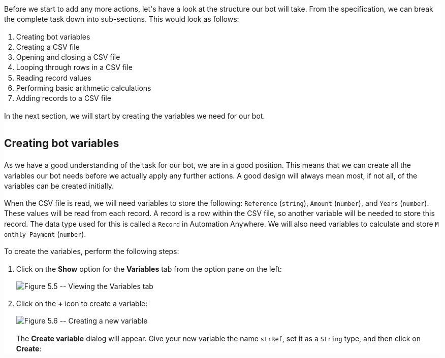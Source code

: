 Before we start to add any more actions, let\'s
have a look at the structure our bot will take. From the specification,
we can break the complete task down into sub-sections. This would look
as follows:

1.  Creating bot variables
2.  Creating a CSV file
3.  Opening and closing a CSV file
4.  Looping through rows in a CSV file
5.  Reading record values
6.  Performing basic arithmetic calculations
7.  Adding records to a CSV file

In the next section, we will start by creating the variables we need for
our bot.



Creating bot variables 
----------------------

As we have a good understanding of the task for our bot, we are in a
good position. This means that we can create all
the variables our bot needs before we actually apply any further
actions. A good design will always mean most, if not all, of the
variables can be created initially.

When the CSV file is read, we will need variables to store the
following: `Reference` (`string`),
`Amount` (`number`), and `Years`
(`number`). These values will be read from each record. A
record is a row within the CSV file, so another variable will be needed
to store this record. The data type used for this is called a
`Record` in Automation Anywhere. We will also need variables
to calculate and store `Monthly Payment` (`number`).

To create the variables, perform the following steps:

1.  Click on the **Show** option for the **Variables** tab from the
    option pane on the left:

    
    ![Figure 5.5 -- Viewing the Variables
    tab](./images/Figure_5.5_B15646.jpg)
    



2.  Click on the **+** icon to create a variable:

    
    ![Figure 5.6 -- Creating a new
    variable](./images/Figure_5.6_B15646.jpg)
    



    The **Create variable** dialog will appear. Give your new variable
    the name `strRef`, set it as a `String` type,
    and then click on **Create**:
